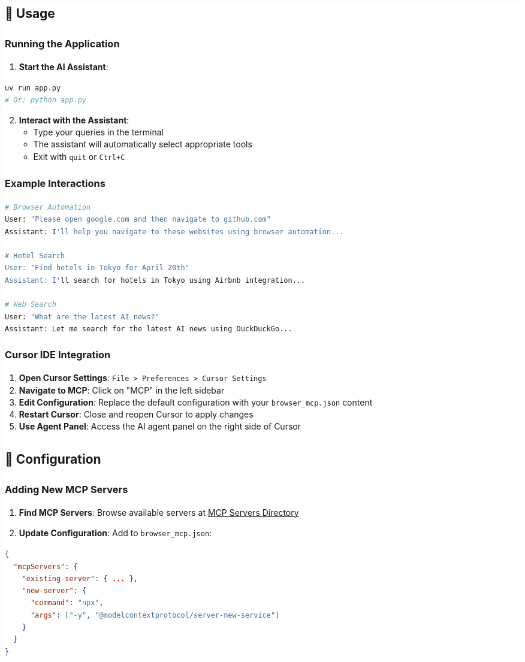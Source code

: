 ## 🚀 Usage

### Running the Application

1. **Start the AI Assistant**:
```bash
uv run app.py
# Or: python app.py
```

2. **Interact with the Assistant**:
   - Type your queries in the terminal
   - The assistant will automatically select appropriate tools
   - Exit with `quit` or `Ctrl+C`

### Example Interactions

```bash
# Browser Automation
User: "Please open google.com and then navigate to github.com"
Assistant: I'll help you navigate to these websites using browser automation...

# Hotel Search
User: "Find hotels in Tokyo for April 20th"  
Assistant: I'll search for hotels in Tokyo using Airbnb integration...

# Web Search
User: "What are the latest AI news?"
Assistant: Let me search for the latest AI news using DuckDuckGo...
```

### Cursor IDE Integration

1. **Open Cursor Settings**: `File > Preferences > Cursor Settings`
2. **Navigate to MCP**: Click on "MCP" in the left sidebar
3. **Edit Configuration**: Replace the default configuration with your `browser_mcp.json` content
4. **Restart Cursor**: Close and reopen Cursor to apply changes
5. **Use Agent Panel**: Access the AI agent panel on the right side of Cursor

## 🔧 Configuration

### Adding New MCP Servers

1. **Find MCP Servers**: Browse available servers at [MCP Servers Directory](https://github.com/modelcontextprotocol)

2. **Update Configuration**: Add to `browser_mcp.json`:
```json
{
  "mcpServers": {
    "existing-server": { ... },
    "new-server": {
      "command": "npx",
      "args": ["-y", "@modelcontextprotocol/server-new-service"]
    }
  }
}
```

